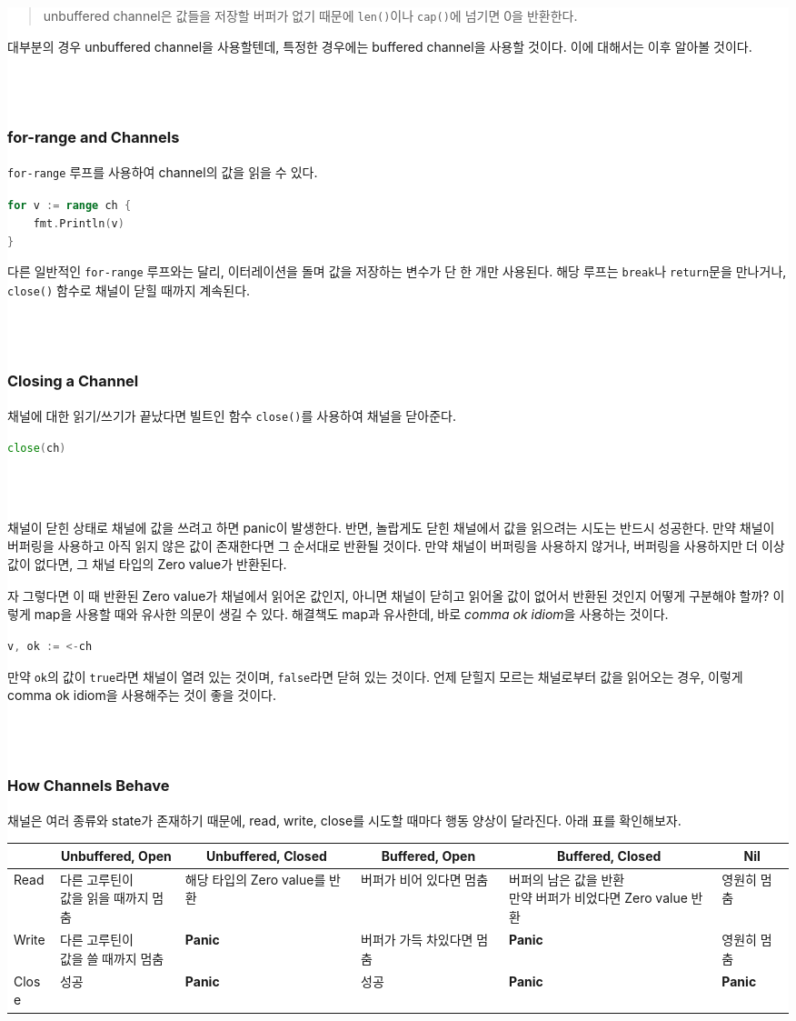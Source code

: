 > unbuffered channel은 값들을 저장할 버퍼가 없기 때문에 `len()`이나 `cap()`에 넘기면 0을 반환한다.

대부분의 경우 unbuffered channel을 사용할텐데, 특정한 경우에는 buffered channel을 사용할 것이다.
이에 대해서는 이후 알아볼 것이다.

<br><br>

### for-range and Channels

`for-range` 루프를 사용하여 channel의 값을 읽을 수 있다.

```go
for v := range ch {
    fmt.Println(v)
}
```

다른 일반적인 `for-range` 루프와는 달리, 이터레이션을 돌며 값을 저장하는 변수가 단 한 개만 사용된다.
해당 루프는 `break`나 `return`문을 만나거나, `close()` 함수로 채널이 닫힐 때까지 계속된다.

<br><br>

### Closing a Channel

채널에 대한 읽기/쓰기가 끝났다면 빌트인 함수 `close()`를 사용하여 채널을 닫아준다.

```go
close(ch)
```

<br><br>

채널이 닫힌 상태로 채널에 값을 쓰려고 하면 panic이 발생한다. 반면, 놀랍게도 닫힌 채널에서 값을 읽으려는 시도는 반드시 성공한다.
만약 채널이 버퍼링을 사용하고 아직 읽지 않은 값이 존재한다면 그 순서대로 반환될 것이다.
만약 채널이 버퍼링을 사용하지 않거나, 버퍼링을 사용하지만 더 이상 값이 없다면, 그 채널 타입의 Zero value가 반환된다.

자 그렇다면 이 때 반환된 Zero value가 채널에서 읽어온 값인지, 아니면 채널이 닫히고 읽어올 값이 없어서 반환된 것인지 어떻게 구분해야 할까?
이렇게 map을 사용할 때와 유사한 의문이 생길 수 있다. 해결책도 map과 유사한데, 바로 *comma ok idiom*을 사용하는 것이다.

```go
v, ok := <-ch
```

만약 `ok`의 값이 `true`라면 채널이 열려 있는 것이며, `false`라면 닫혀 있는 것이다.
언제 닫힐지 모르는 채널로부터 값을 읽어오는 경우, 이렇게 comma ok idiom을 사용해주는 것이 좋을 것이다.

<br><br>

### How Channels Behave

채널은 여러 종류와 state가 존재하기 때문에, read, write, close를 시도할 때마다 행동 양상이 달라진다.
아래 표를 확인해보자.

|       | Unbuffered, Open                       | Unbuffered, Closed            | Buffered, Open            | Buffered, Closed                                               | Nil         |
| ----- | -------------------------------------- | ----------------------------- | ------------------------- | -------------------------------------------------------------- | ----------- |
| Read  | 다른 고루틴이<br>값을 읽을 때까지 멈춤 | 해당 타입의 Zero value를 반환 | 버퍼가 비어 있다면 멈춤   | 버퍼의 남은 값을 반환<br> 만약 버퍼가 비었다면 Zero value 반환 | 영원히 멈춤 |
| Write | 다른 고루틴이<br>값을 쓸 때까지 멈춤   | **Panic**                     | 버퍼가 가득 차있다면 멈춤 | **Panic**                                                      | 영원히 멈춤 |
| Close | 성공                                   | **Panic**                     | 성공                      | **Panic**                                                      | **Panic**   |
